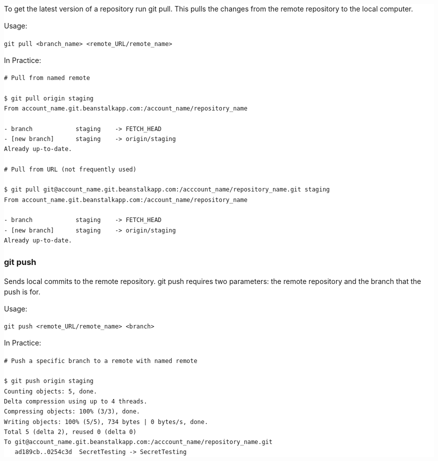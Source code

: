 To get the latest version of a repository run git pull. This pulls the changes from the remote repository to the local computer.

Usage:

```
git pull <branch_name> <remote_URL/remote_name>
```

In Practice:

```
# Pull from named remote

$ git pull origin staging
From account_name.git.beanstalkapp.com:/account_name/repository_name

- branch            staging    -> FETCH_HEAD
- [new branch]      staging    -> origin/staging
Already up-to-date.

# Pull from URL (not frequently used)

$ git pull git@account_name.git.beanstalkapp.com:/acccount_name/repository_name.git staging
From account_name.git.beanstalkapp.com:/account_name/repository_name

- branch            staging    -> FETCH_HEAD
- [new branch]      staging    -> origin/staging
Already up-to-date.
```

### git push

Sends local commits to the remote repository. git push requires two parameters: the remote repository and the branch that the push is for.

Usage:

```
git push <remote_URL/remote_name> <branch>
```

In Practice:

```
# Push a specific branch to a remote with named remote

$ git push origin staging
Counting objects: 5, done.
Delta compression using up to 4 threads.
Compressing objects: 100% (3/3), done.
Writing objects: 100% (5/5), 734 bytes | 0 bytes/s, done.
Total 5 (delta 2), reused 0 (delta 0)
To git@account_name.git.beanstalkapp.com:/acccount_name/repository_name.git
   ad189cb..0254c3d  SecretTesting -> SecretTesting
```
